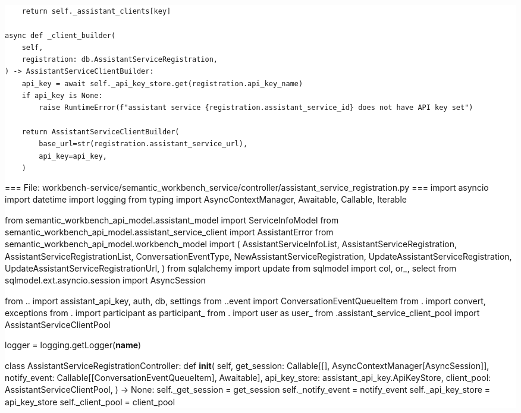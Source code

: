         return self._assistant_clients[key]

    async def _client_builder(
        self,
        registration: db.AssistantServiceRegistration,
    ) -> AssistantServiceClientBuilder:
        api_key = await self._api_key_store.get(registration.api_key_name)
        if api_key is None:
            raise RuntimeError(f"assistant service {registration.assistant_service_id} does not have API key set")

        return AssistantServiceClientBuilder(
            base_url=str(registration.assistant_service_url),
            api_key=api_key,
        )


=== File: workbench-service/semantic_workbench_service/controller/assistant_service_registration.py ===
import asyncio
import datetime
import logging
from typing import AsyncContextManager, Awaitable, Callable, Iterable

from semantic_workbench_api_model.assistant_model import ServiceInfoModel
from semantic_workbench_api_model.assistant_service_client import AssistantError
from semantic_workbench_api_model.workbench_model import (
    AssistantServiceInfoList,
    AssistantServiceRegistration,
    AssistantServiceRegistrationList,
    ConversationEventType,
    NewAssistantServiceRegistration,
    UpdateAssistantServiceRegistration,
    UpdateAssistantServiceRegistrationUrl,
)
from sqlalchemy import update
from sqlmodel import col, or_, select
from sqlmodel.ext.asyncio.session import AsyncSession

from .. import assistant_api_key, auth, db, settings
from ..event import ConversationEventQueueItem
from . import convert, exceptions
from . import participant as participant_
from . import user as user_
from .assistant_service_client_pool import AssistantServiceClientPool

logger = logging.getLogger(__name__)


class AssistantServiceRegistrationController:
    def __init__(
        self,
        get_session: Callable[[], AsyncContextManager[AsyncSession]],
        notify_event: Callable[[ConversationEventQueueItem], Awaitable],
        api_key_store: assistant_api_key.ApiKeyStore,
        client_pool: AssistantServiceClientPool,
    ) -> None:
        self._get_session = get_session
        self._notify_event = notify_event
        self._api_key_store = api_key_store
        self._client_pool = client_pool
